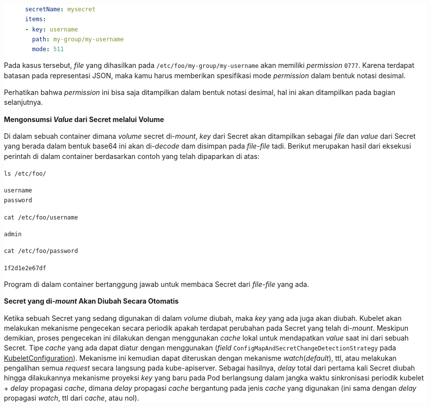 ```yaml
      secretName: mysecret
      items:
      - key: username
        path: my-group/my-username
        mode: 511
```

Pada kasus tersebut, _file_ yang dihasilkan pada `/etc/foo/my-group/my-username` akan memiliki 
_permission_ `0777`. Karena terdapat batasan pada representasi JSON, maka kamu 
harus memberikan spesifikasi mode _permission_ dalam bentuk notasi desimal.

Perhatikan bahwa _permission_ ini bisa saja ditampilkan dalam bentuk notasi desimal, 
hal ini akan ditampilkan pada bagian selanjutnya.

**Mengonsumsi _Value_ dari Secret melalui Volume**

Di dalam sebuah container dimana _volume_ secret di-_mount_, 
_key_ dari Secret akan ditampilkan sebagai _file_ dan _value_ dari Secret yang berada dalam bentuk 
base64 ini akan di-_decode_ dam disimpan pada _file-file_ tadi. 
Berikut merupakan hasil dari eksekusi perintah di dalam container berdasarkan contoh 
yang telah dipaparkan di atas:

```shell
ls /etc/foo/
```
```
username
password
```

```shell
cat /etc/foo/username
```
```
admin
```


```shell
cat /etc/foo/password
```
```
1f2d1e2e67df
```

Program di dalam container bertanggung jawab untuk membaca Secret 
dari _file-file_ yang ada.

**Secret yang di-_mount_ Akan Diubah Secara Otomatis**

Ketika sebuah Secret yang sedang digunakan di dalam _volume_ diubah, 
maka _key_ yang ada juga akan diubah. Kubelet akan melakukan mekanisme pengecekan secara periodik 
apakah  terdapat perubahan pada Secret yang telah di-_mount_. Meskipun demikian, 
proses pengecekan ini dilakukan dengan menggunakan _cache_ lokal untuk mendapatkan _value_ saat ini 
dari sebuah Secret. Tipe _cache_ yang ada dapat diatur dengan menggunakan 
(_field_ `ConfigMapAndSecretChangeDetectionStrategy` pada
[KubeletConfiguration](/docs/reference/config-api/kubelet-config.v1beta1/)).
Mekanisme ini kemudian dapat diteruskan dengan mekanisme _watch_(_default_), ttl, atau melakukan pengalihan semua 
_request_ secara langsung pada kube-apiserver.
Sebagai hasilnya, _delay_ total dari pertama kali Secret diubah hingga dilakukannya mekanisme 
proyeksi _key_ yang baru pada Pod berlangsung dalam jangka waktu sinkronisasi periodik kubelet + 
_delay_ propagasi _cache_, dimana _delay_ propagasi _cache_ bergantung pada jenis _cache_ yang digunakan 
(ini sama dengan _delay_ propagasi _watch_, ttl dari _cache_, atau nol).
